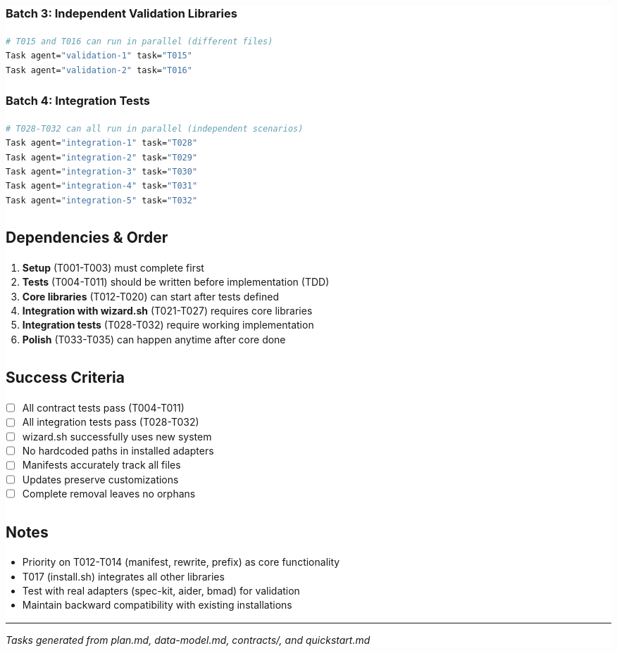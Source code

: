 ### Batch 3: Independent Validation Libraries
```bash
# T015 and T016 can run in parallel (different files)
Task agent="validation-1" task="T015"
Task agent="validation-2" task="T016"
```

### Batch 4: Integration Tests
```bash
# T028-T032 can all run in parallel (independent scenarios)
Task agent="integration-1" task="T028"
Task agent="integration-2" task="T029"
Task agent="integration-3" task="T030"
Task agent="integration-4" task="T031"
Task agent="integration-5" task="T032"
```

## Dependencies & Order
1. **Setup** (T001-T003) must complete first
2. **Tests** (T004-T011) should be written before implementation (TDD)
3. **Core libraries** (T012-T020) can start after tests defined
4. **Integration with wizard.sh** (T021-T027) requires core libraries
5. **Integration tests** (T028-T032) require working implementation
6. **Polish** (T033-T035) can happen anytime after core done

## Success Criteria
- [ ] All contract tests pass (T004-T011)
- [ ] All integration tests pass (T028-T032)
- [ ] wizard.sh successfully uses new system
- [ ] No hardcoded paths in installed adapters
- [ ] Manifests accurately track all files
- [ ] Updates preserve customizations
- [ ] Complete removal leaves no orphans

## Notes
- Priority on T012-T014 (manifest, rewrite, prefix) as core functionality
- T017 (install.sh) integrates all other libraries
- Test with real adapters (spec-kit, aider, bmad) for validation
- Maintain backward compatibility with existing installations

---
*Tasks generated from plan.md, data-model.md, contracts/, and quickstart.md*
